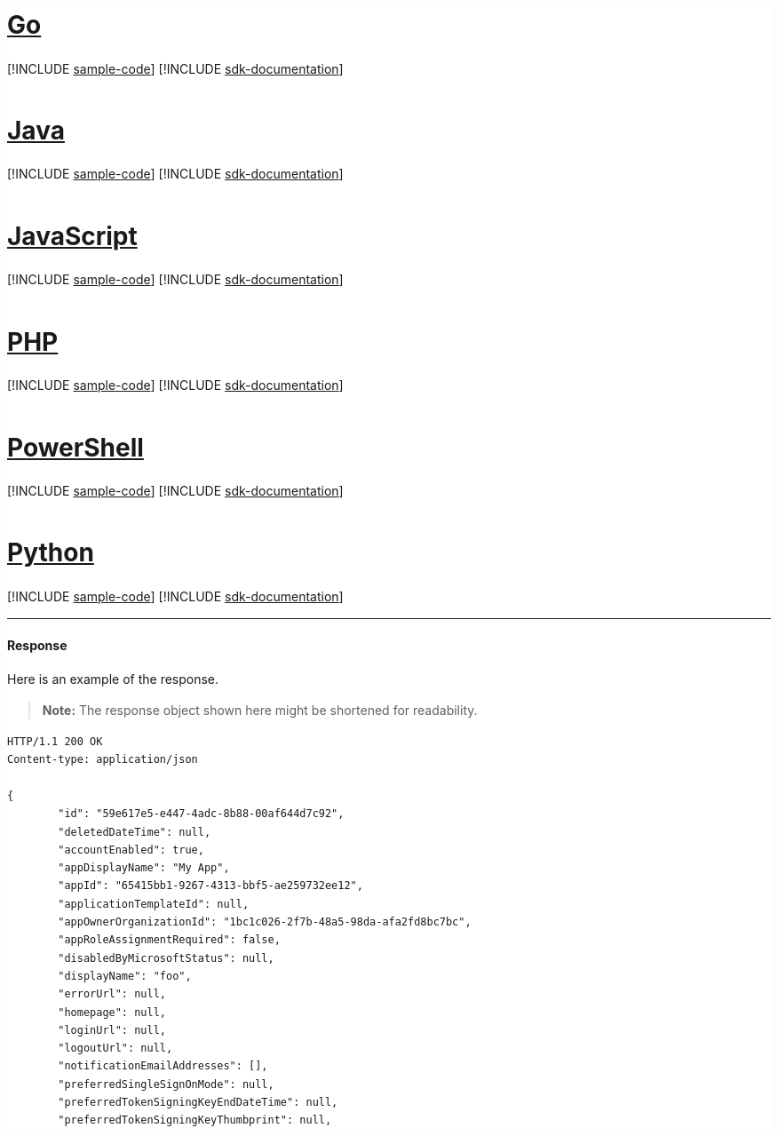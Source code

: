 # [Go](#tab/go)
[!INCLUDE [sample-code](../includes/snippets/go/get-serviceprincipal-go-snippets.md)]
[!INCLUDE [sdk-documentation](../includes/snippets/snippets-sdk-documentation-link.md)]

# [Java](#tab/java)
[!INCLUDE [sample-code](../includes/snippets/java/get-serviceprincipal-java-snippets.md)]
[!INCLUDE [sdk-documentation](../includes/snippets/snippets-sdk-documentation-link.md)]

# [JavaScript](#tab/javascript)
[!INCLUDE [sample-code](../includes/snippets/javascript/get-serviceprincipal-javascript-snippets.md)]
[!INCLUDE [sdk-documentation](../includes/snippets/snippets-sdk-documentation-link.md)]

# [PHP](#tab/php)
[!INCLUDE [sample-code](../includes/snippets/php/get-serviceprincipal-php-snippets.md)]
[!INCLUDE [sdk-documentation](../includes/snippets/snippets-sdk-documentation-link.md)]

# [PowerShell](#tab/powershell)
[!INCLUDE [sample-code](../includes/snippets/powershell/get-serviceprincipal-powershell-snippets.md)]
[!INCLUDE [sdk-documentation](../includes/snippets/snippets-sdk-documentation-link.md)]

# [Python](#tab/python)
[!INCLUDE [sample-code](../includes/snippets/python/get-serviceprincipal-python-snippets.md)]
[!INCLUDE [sdk-documentation](../includes/snippets/snippets-sdk-documentation-link.md)]

---

#### Response
Here is an example of the response.

>**Note:** The response object shown here might be shortened for readability.



```http
HTTP/1.1 200 OK
Content-type: application/json

{
        "id": "59e617e5-e447-4adc-8b88-00af644d7c92",
        "deletedDateTime": null,
        "accountEnabled": true,
        "appDisplayName": "My App",
        "appId": "65415bb1-9267-4313-bbf5-ae259732ee12",
        "applicationTemplateId": null,
        "appOwnerOrganizationId": "1bc1c026-2f7b-48a5-98da-afa2fd8bc7bc",
        "appRoleAssignmentRequired": false,
        "disabledByMicrosoftStatus": null,
        "displayName": "foo",
        "errorUrl": null,
        "homepage": null,
        "loginUrl": null,
        "logoutUrl": null,
        "notificationEmailAddresses": [],
        "preferredSingleSignOnMode": null,
        "preferredTokenSigningKeyEndDateTime": null,
        "preferredTokenSigningKeyThumbprint": null,
```